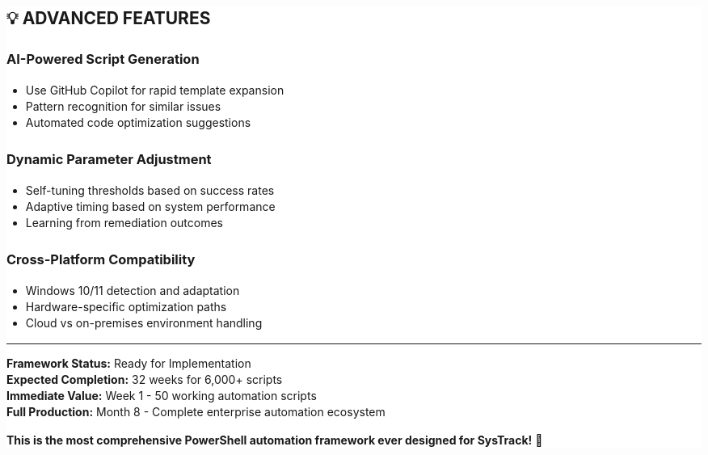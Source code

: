 
## 💡 **ADVANCED FEATURES**

### **AI-Powered Script Generation**
- Use GitHub Copilot for rapid template expansion
- Pattern recognition for similar issues
- Automated code optimization suggestions

### **Dynamic Parameter Adjustment**
- Self-tuning thresholds based on success rates
- Adaptive timing based on system performance
- Learning from remediation outcomes

### **Cross-Platform Compatibility**
- Windows 10/11 detection and adaptation
- Hardware-specific optimization paths
- Cloud vs on-premises environment handling

---

**Framework Status:** Ready for Implementation  
**Expected Completion:** 32 weeks for 6,000+ scripts  
**Immediate Value:** Week 1 - 50 working automation scripts  
**Full Production:** Month 8 - Complete enterprise automation ecosystem

**This is the most comprehensive PowerShell automation framework ever designed for SysTrack!** 🚀